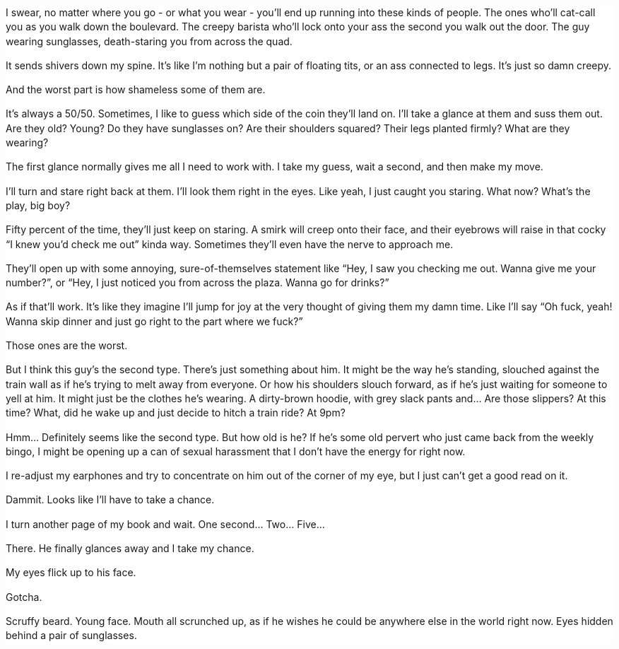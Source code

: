 I swear, no matter where you go - or what you wear - you’ll end up running into these kinds of people. The ones who’ll cat-call you as you walk down the boulevard. The creepy barista who’ll lock onto your ass the second you walk out the door. The guy wearing sunglasses, death-staring you from across the quad.

It sends shivers down my spine. It’s like I’m nothing but a pair of floating tits, or an ass connected to legs. It’s just so damn creepy.

And the worst part is how shameless some of them are.

It’s always a 50/50. Sometimes, I like to guess which side of the coin they’ll land on. I’ll take a glance at them and suss them out. Are they old? Young? Do they have sunglasses on? Are their shoulders squared? Their legs planted firmly? What are they wearing?

The first glance normally gives me all I need to work with. I take my guess, wait a second, and then make my move.

I’ll turn and stare right back at them. I’ll look them right in the eyes. Like yeah, I just caught you staring. What now? What’s the play, big boy?

Fifty percent of the time, they’ll just keep on staring. A smirk will creep onto their face, and their eyebrows will raise in that cocky “I knew you’d check me out” kinda way. Sometimes they’ll even have the nerve to approach me. 

They’ll open up with some annoying, sure-of-themselves statement like “Hey, I saw you checking me out. Wanna give me your number?”, or “Hey, I just noticed you from across the plaza. Wanna go for drinks?”

As if that’ll work. It’s like they imagine I’ll jump for joy at the very thought of giving them my damn time. Like I’ll say “Oh fuck, yeah! Wanna skip dinner and just go right to the part where we fuck?”

Those ones are the worst. 

But I think this guy’s the second type. There’s just something about him. It might be the way he’s standing, slouched against the train wall as if he’s trying to melt away from everyone. Or how his shoulders slouch forward, as if he’s just waiting for someone to yell at him. It might just be the clothes he’s wearing. A dirty-brown hoodie, with grey slack pants and… Are those  slippers? At this time? What, did he wake up and just decide to hitch a train ride? At 9pm?

Hmm… Definitely seems like the second type. But how old is he? If he’s some old pervert who just came back from the weekly bingo, I might be opening up a can of sexual harassment that I don’t have the energy for right now.

I re-adjust my earphones and try to concentrate on him out of the corner of my eye, but I just can’t get a good read on it. 

Dammit. Looks like I’ll have to take a chance.

I turn another page of my book and wait. One second… Two… Five…

There. He finally glances away and I take my chance. 

My eyes flick up to his face.

Gotcha.

Scruffy beard. Young face. Mouth all scrunched up, as if he wishes he could be anywhere else in the world right now. Eyes hidden behind a pair of sunglasses. 
